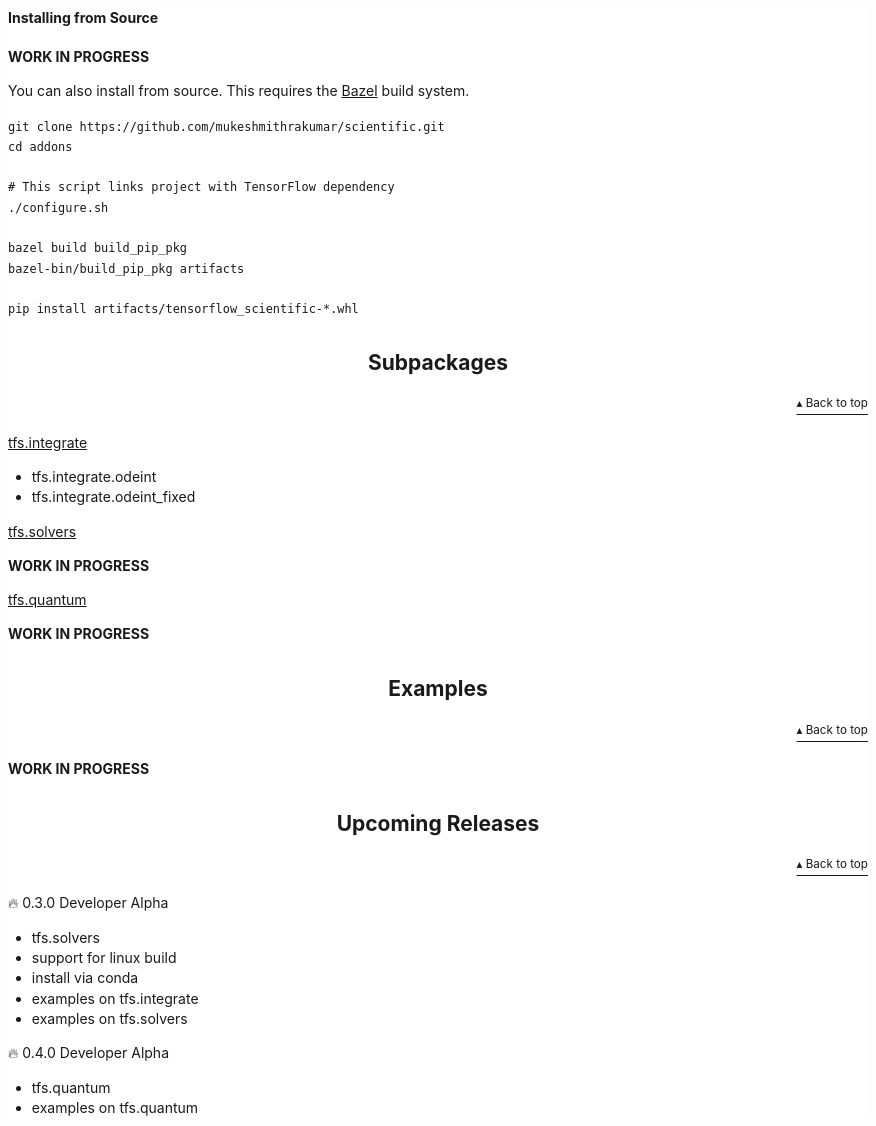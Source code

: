 #### Installing from Source

**WORK IN PROGRESS**

You can also install from source. This requires the [Bazel](
https://bazel.build/) build system.

```
git clone https://github.com/mukeshmithrakumar/scientific.git
cd addons

# This script links project with TensorFlow dependency
./configure.sh

bazel build build_pip_pkg
bazel-bin/build_pip_pkg artifacts

pip install artifacts/tensorflow_scientific-*.whl
```


<h2 align="center">Subpackages</h2>
<p align="right"><a href="#TensorflowScientific"><sup>▴ Back to top</sup></a></p>

[tfs.integrate](tensorflow_scientific/integrate/README.md)

- tfs.integrate.odeint
- tfs.integrate.odeint_fixed

[tfs.solvers](tensorflow_scientific/solvers/README.md)

**WORK IN PROGRESS**

[tfs.quantum](tensorflow_scientific/quantum/README.md)

**WORK IN PROGRESS**


<h2 align="center">Examples</h2>
<p align="right"><a href="#TensorflowScientific"><sup>▴ Back to top</sup></a></p>

**WORK IN PROGRESS**


<h2 align="center">Upcoming Releases</h2>
<p align="right"><a href="#TensorflowScientific"><sup>▴ Back to top</sup></a></p>

:fire: 0.3.0 Developer Alpha

- tfs.solvers
- support for linux build
- install via conda
- examples on tfs.integrate
- examples on tfs.solvers

:fire: 0.4.0 Developer Alpha

- tfs.quantum
- examples on tfs.quantum


